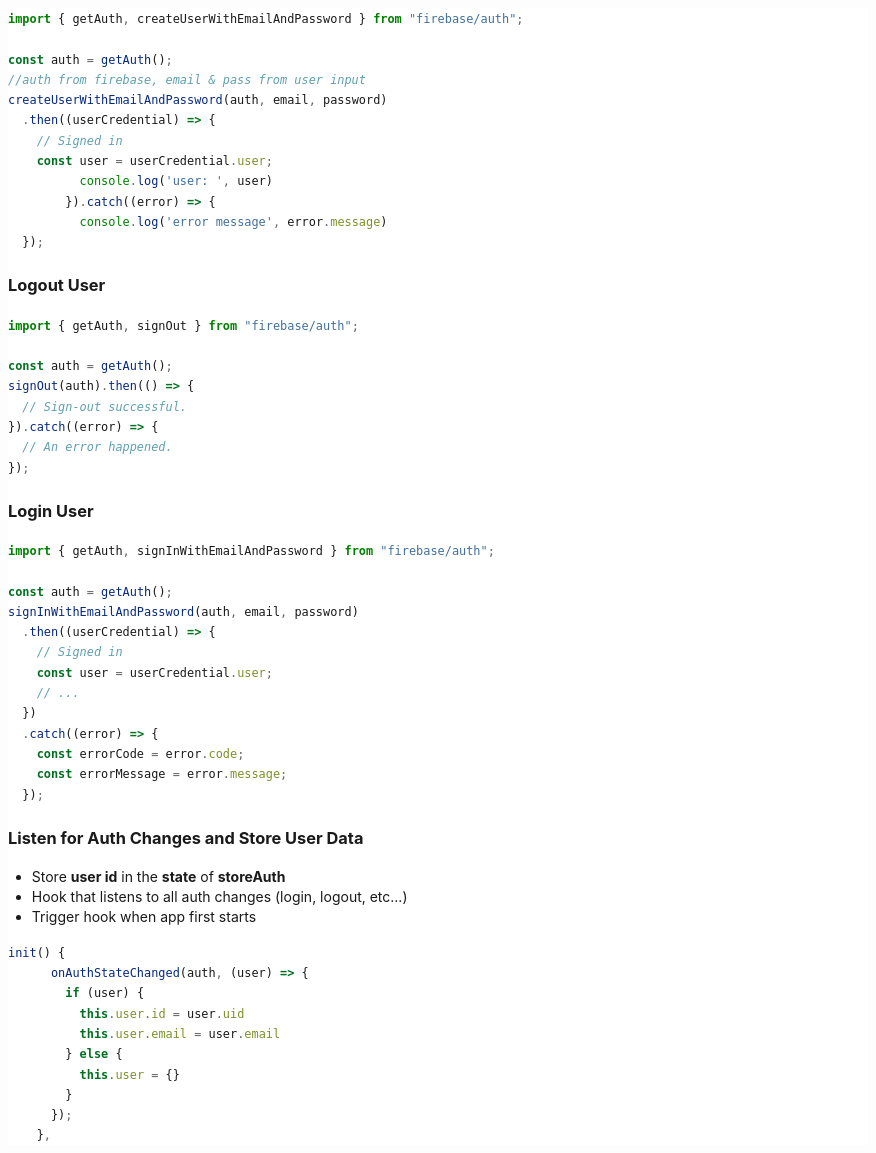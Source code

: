 ```js
import { getAuth, createUserWithEmailAndPassword } from "firebase/auth";

const auth = getAuth();
//auth from firebase, email & pass from user input
createUserWithEmailAndPassword(auth, email, password)
  .then((userCredential) => {
    // Signed in 
    const user = userCredential.user;
          console.log('user: ', user)
        }).catch((error) => {
          console.log('error message', error.message)
  });
  ```

### Logout User

```js
import { getAuth, signOut } from "firebase/auth";

const auth = getAuth();
signOut(auth).then(() => {
  // Sign-out successful.
}).catch((error) => {
  // An error happened.
});
```

### Login User

```js
import { getAuth, signInWithEmailAndPassword } from "firebase/auth";

const auth = getAuth();
signInWithEmailAndPassword(auth, email, password)
  .then((userCredential) => {
    // Signed in 
    const user = userCredential.user;
    // ...
  })
  .catch((error) => {
    const errorCode = error.code;
    const errorMessage = error.message;
  });
  ```

### Listen for Auth Changes and Store User Data
- Store **user id** in the **state** of **storeAuth**
- Hook that listens to all auth changes (login, logout, etc...)
- Trigger hook when app first starts
```js
init() {
      onAuthStateChanged(auth, (user) => {
        if (user) {
          this.user.id = user.uid
          this.user.email = user.email
        } else {
          this.user = {}
        }
      });
    },
```
